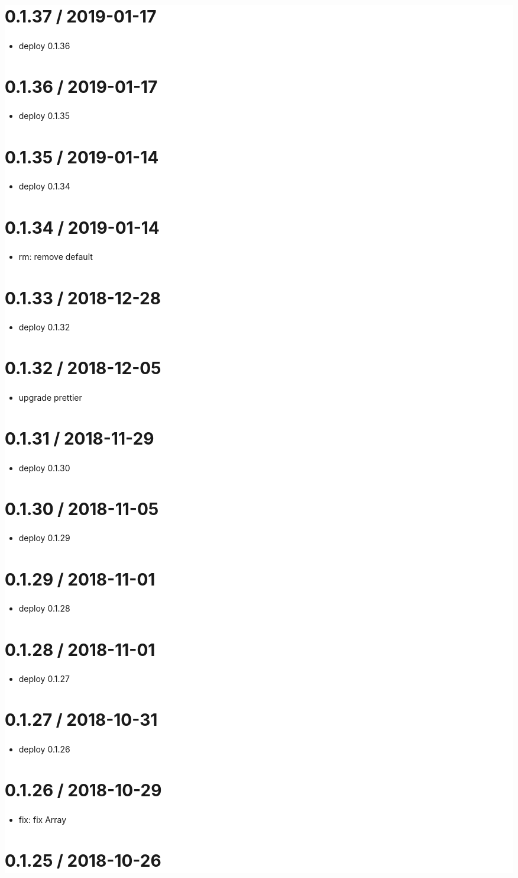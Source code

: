 0.1.37 / 2019-01-17
==================

* deploy 0.1.36

0.1.36 / 2019-01-17
==================

* deploy 0.1.35

0.1.35 / 2019-01-14
==================

* deploy 0.1.34

0.1.34 / 2019-01-14
==================

* rm: remove default

0.1.33 / 2018-12-28
==================

* deploy 0.1.32

0.1.32 / 2018-12-05
==================

* upgrade prettier

0.1.31 / 2018-11-29
==================

* deploy 0.1.30

0.1.30 / 2018-11-05
==================

* deploy 0.1.29

0.1.29 / 2018-11-01
==================

* deploy 0.1.28

0.1.28 / 2018-11-01
==================

* deploy 0.1.27

0.1.27 / 2018-10-31
==================

* deploy 0.1.26

0.1.26 / 2018-10-29
==================

* fix: fix Array

0.1.25 / 2018-10-26
==================
